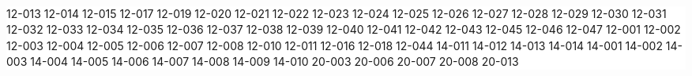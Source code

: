12-013
12-014
12-015
12-017
12-019
12-020
12-021
12-022
12-023
12-024
12-025
12-026
12-027
12-028
12-029
12-030
12-031
12-032
12-033
12-034
12-035
12-036
12-037
12-038
12-039
12-040
12-041
12-042
12-043
12-045
12-046
12-047
12-001
12-002
12-003
12-004
12-005
12-006
12-007
12-008
12-010
12-011
12-016
12-018
12-044
14-011
14-012
14-013
14-014
14-001
14-002
14-003
14-004
14-005
14-006
14-007
14-008
14-009
14-010
20-003
20-006
20-007
20-008
20-013